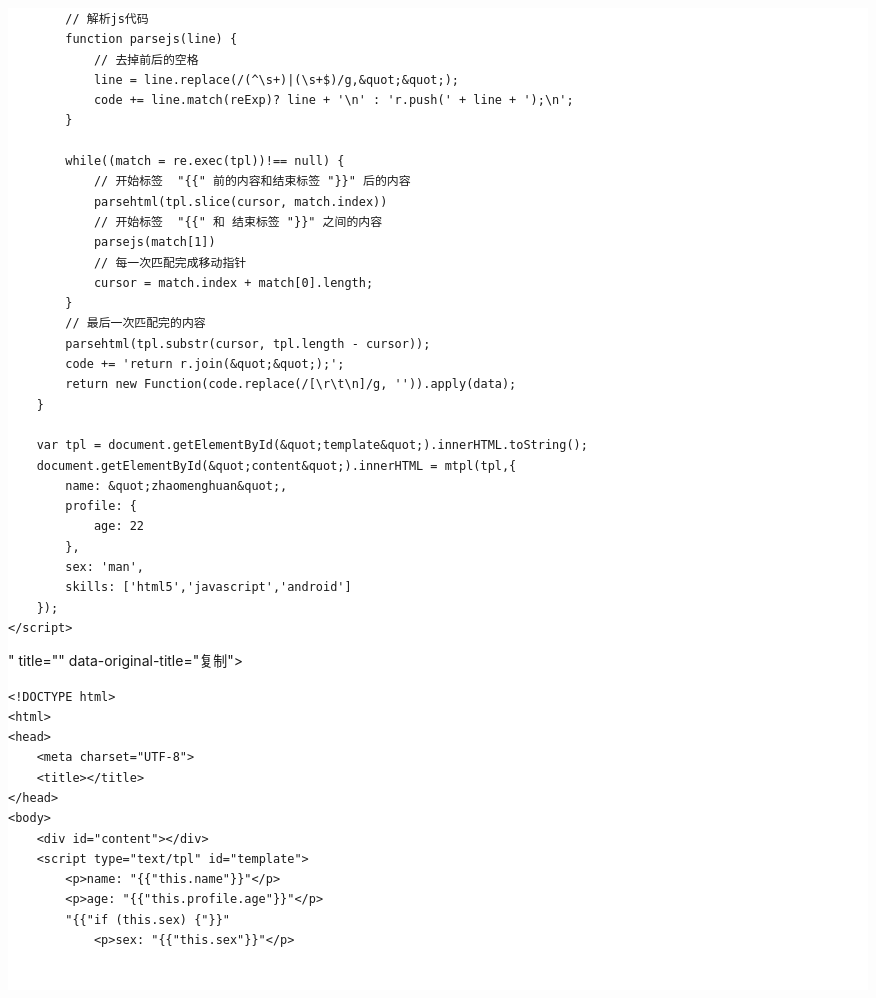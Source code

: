             // 解析js代码        
            function parsejs(line) {   
                // 去掉前后的空格
                line = line.replace(/(^\s+)|(\s+$)/g,&quot;&quot;);
                code += line.match(reExp)? line + '\n' : 'r.push(' + line + ');\n';
            }    
            
            while((match = re.exec(tpl))!== null) {
                // 开始标签  "{{" 前的内容和结束标签 "}}" 后的内容
                parsehtml(tpl.slice(cursor, match.index))
                // 开始标签  "{{" 和 结束标签 "}}" 之间的内容
                parsejs(match[1])
                // 每一次匹配完成移动指针
                cursor = match.index + match[0].length;
            }
            // 最后一次匹配完的内容
            parsehtml(tpl.substr(cursor, tpl.length - cursor));
            code += 'return r.join(&quot;&quot;);';
            return new Function(code.replace(/[\r\t\n]/g, '')).apply(data);
        }
        
        var tpl = document.getElementById(&quot;template&quot;).innerHTML.toString();
        document.getElementById(&quot;content&quot;).innerHTML = mtpl(tpl,{
            name: &quot;zhaomenghuan&quot;,
            profile: { 
                age: 22 
            },
            sex: 'man',
            skills: ['html5','javascript','android']
        });
    </script>
</body>
</html>" title="" data-original-title="复制"></span>
      <span type="button" class="saveToNote code-tool" data-toggle="tooltip" data-placement="top" title="" data-original-title="放进笔记"></span>
      </div>
      </div><pre class="hljs handlebars"><code><span class="xml"><span class="hljs-meta">&lt;!DOCTYPE html&gt;</span>
<span class="hljs-tag">&lt;<span class="hljs-name">html</span>&gt;</span>
<span class="hljs-tag">&lt;<span class="hljs-name">head</span>&gt;</span>
    <span class="hljs-tag">&lt;<span class="hljs-name">meta</span> <span class="hljs-attr">charset</span>=<span class="hljs-string">"UTF-8"</span>&gt;</span>
    <span class="hljs-tag">&lt;<span class="hljs-name">title</span>&gt;</span><span class="hljs-tag">&lt;/<span class="hljs-name">title</span>&gt;</span>
<span class="hljs-tag">&lt;/<span class="hljs-name">head</span>&gt;</span>
<span class="hljs-tag">&lt;<span class="hljs-name">body</span>&gt;</span>
    <span class="hljs-tag">&lt;<span class="hljs-name">div</span> <span class="hljs-attr">id</span>=<span class="hljs-string">"content"</span>&gt;</span><span class="hljs-tag">&lt;/<span class="hljs-name">div</span>&gt;</span>        
    <span class="hljs-tag">&lt;<span class="hljs-name">script</span> <span class="hljs-attr">type</span>=<span class="hljs-string">"text/tpl"</span> <span class="hljs-attr">id</span>=<span class="hljs-string">"template"</span>&gt;</span><span class="handlebars"><span class="xml">
        <span class="hljs-tag">&lt;<span class="hljs-name">p</span>&gt;</span>name: </span></span></span><span class="hljs-template-variable">"{{"this.name"}}"</span><span class="xml"><span class="handlebars"><span class="xml"><span class="hljs-tag">&lt;/<span class="hljs-name">p</span>&gt;</span>
        <span class="hljs-tag">&lt;<span class="hljs-name">p</span>&gt;</span>age: </span></span></span><span class="hljs-template-variable">"{{"this.profile.age"}}"</span><span class="xml"><span class="handlebars"><span class="xml"><span class="hljs-tag">&lt;/<span class="hljs-name">p</span>&gt;</span>
        </span></span></span><span class="hljs-template-variable">"{{"<span class="hljs-builtin-name">if</span> (this.sex) {"}}"</span><span class="xml"><span class="handlebars"><span class="xml">
            <span class="hljs-tag">&lt;<span class="hljs-name">p</span>&gt;</span>sex: </span></span></span><span class="hljs-template-variable">"{{"this.sex"}}"</span><span class="xml"><span class="handlebars"><span class="xml"><span class="hljs-tag">&lt;/<span class="hljs-name">p</span>&gt;</span>